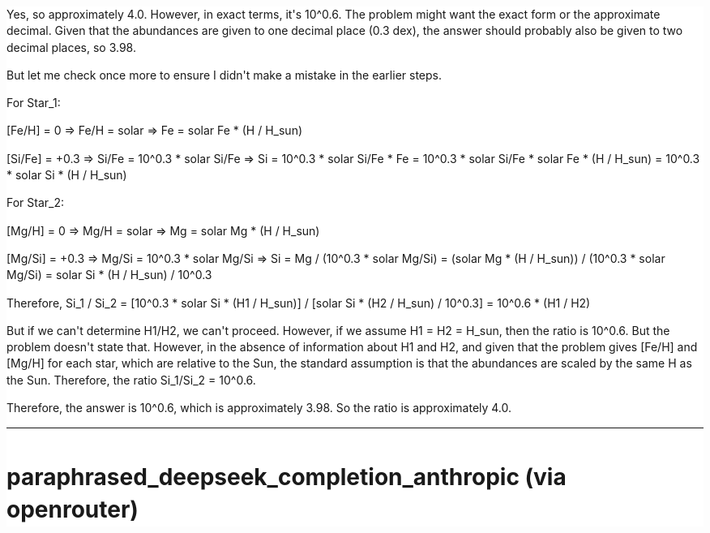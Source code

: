 Yes, so approximately 4.0. However, in exact terms, it's 10^0.6. The problem might want the exact form or the approximate decimal. Given that the abundances are given to one decimal place (0.3 dex), the answer should probably also be given to two decimal places, so 3.98.

But let me check once more to ensure I didn't make a mistake in the earlier steps. 

For Star_1:

[Fe/H] = 0 => Fe/H = solar => Fe = solar Fe * (H / H_sun)

[Si/Fe] = +0.3 => Si/Fe = 10^0.3 * solar Si/Fe => Si = 10^0.3 * solar Si/Fe * Fe = 10^0.3 * solar Si/Fe * solar Fe * (H / H_sun) = 10^0.3 * solar Si * (H / H_sun)

For Star_2:

[Mg/H] = 0 => Mg/H = solar => Mg = solar Mg * (H / H_sun)

[Mg/Si] = +0.3 => Mg/Si = 10^0.3 * solar Mg/Si => Si = Mg / (10^0.3 * solar Mg/Si) = (solar Mg * (H / H_sun)) / (10^0.3 * solar Mg/Si) = solar Si * (H / H_sun) / 10^0.3

Therefore, Si_1 / Si_2 = [10^0.3 * solar Si * (H1 / H_sun)] / [solar Si * (H2 / H_sun) / 10^0.3] = 10^0.6 * (H1 / H2)

But if we can't determine H1/H2, we can't proceed. However, if we assume H1 = H2 = H_sun, then the ratio is 10^0.6. But the problem doesn't state that. However, in the absence of information about H1 and H2, and given that the problem gives [Fe/H] and [Mg/H] for each star, which are relative to the Sun, the standard assumption is that the abundances are scaled by the same H as the Sun. Therefore, the ratio Si_1/Si_2 = 10^0.6.

Therefore, the answer is 10^0.6, which is approximately 3.98. So the ratio is approximately 4.0.

---

# paraphrased_deepseek_completion_anthropic (via openrouter)
